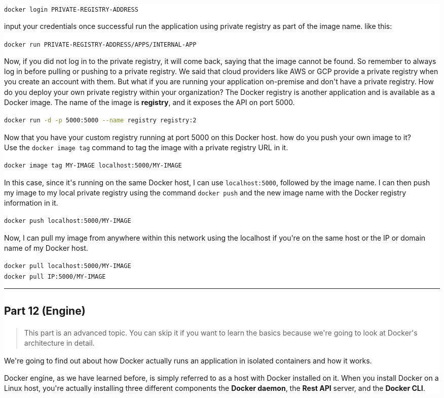 ```bash
docker login PRIVATE-REGISTRY-ADDRESS
```

input your credentials once successful run the application using private registry as part of the image name. like this:

```bash
docker run PRIVATE-REGISTRY-ADDRESS/APPS/INTERNAL-APP
```

Now, if you did not log in to the private registry, it will come back, saying that the image cannot be found. So remember to always log in before pulling or pushing to a private registry. We said that cloud providers like AWS or GCP provide a private registry when you create an account with them. But what if you are running your application on-premise and don't have a private registry. How do you deploy your own private registry within your organization? The Docker registry is another application and is available as a Docker image. The name of the image is **registry**, and it exposes the API on port 5000.

```bash
docker run -d -p 5000:5000 --name registry registry:2
```

Now that you have your custom registry running at port 5000 on this Docker host. how do you push your own image to it?<br>
Use the `docker image tag` command to tag the image with a private registry URL in it.

```bash
docker image tag MY-IMAGE localhost:5000/MY-IMAGE
```

In this case, since it's running on the same Docker host, I can use `localhost:5000`, followed by the image name. I can then push my image to my local private registry using the command `docker push` and the new image name with the Docker registry information in it.

```bash
docker push localhost:5000/MY-IMAGE
```

Now, I can pull my image from anywhere within this network using the localhost if you're on the same host or the IP or domain name of my Docker host.

```bash
docker pull localhost:5000/MY-IMAGE
docker pull IP:5000/MY-IMAGE
```

---
## Part 12 (Engine)
> This part is an advanced topic. You can skip it if you want to learn the basics because we're going to look at Docker's architecture in detail.

We're going to find out about how Docker actually runs an application in isolated containers and how it works.

Docker engine, as we have learned before, is simply referred to as a host with Docker installed on it. When you install Docker on a Linux host, you're actually installing three different components the **Docker daemon**, the **Rest API** server, and the **Docker CLI**.
